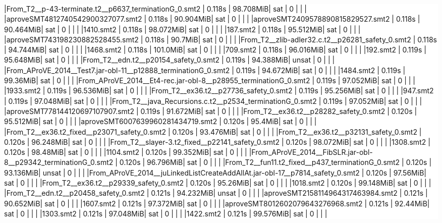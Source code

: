 |From_T2__p-43-terminate.t2__p6637_terminationG_0.smt2        |    0.118s | 98.708MiB| sat | 0 |  |  |
|aproveSMT4812740542900327077.smt2                            |    0.118s | 90.904MiB| sat | 0 |  |  |
|aproveSMT2409578890815829527.smt2                            |    0.118s | 90.464MiB| sat | 0 |  |  |
|1410.smt2                                                    |    0.118s | 98.072MiB| sat | 0 |  |  |
|187.smt2                                                     |    0.118s | 95.512MiB| sat | 0 |  |  |
|aproveSMT743198230882528455.smt2                             |    0.118s | 90.7MiB| sat | 0 |  |  |
|From_T2__zlib-adler32.c.t2__p26281_safety_0.smt2             |    0.118s | 94.744MiB| sat | 0 |  |  |
|1468.smt2                                                    |    0.118s | 101.0MiB| sat | 0 |  |  |
|709.smt2                                                     |    0.118s | 96.016MiB| sat | 0 |  |  |
|192.smt2                                                     |    0.119s | 95.648MiB| sat | 0 |  |  |
|From_T2__edn.t2__p20154_safety_0.smt2                        |    0.119s | 94.388MiB| unsat | 0 |  |  |
|From_AProVE_2014__Test7.jar-obl-11__p12888_terminationG_0.smt2 |    0.119s | 94.672MiB| sat | 0 |  |  |
|1484.smt2                                                    |    0.119s | 99.36MiB| sat | 0 |  |  |
|From_AProVE_2014__Et4-rec.jar-obl-8__p28955_terminationG_0.smt2 |    0.119s | 97.052MiB| sat | 0 |  |  |
|1933.smt2                                                    |    0.119s | 96.536MiB| sat | 0 |  |  |
|From_T2__ex36.t2__p27736_safety_0.smt2                       |    0.119s | 95.256MiB| sat | 0 |  |  |
|947.smt2                                                     |    0.119s | 97.048MiB| sat | 0 |  |  |
|From_T2__java_Recursions.c.t2__p2534_terminationG_0.smt2     |    0.119s | 97.052MiB| sat | 0 |  |  |
|aproveSMT778144120697107907.smt2                             |    0.119s | 91.672MiB| sat | 0 |  |  |
|From_T2__ex36.t2__p28282_safety_0.smt2                       |    0.120s | 95.512MiB| sat | 0 |  |  |
|aproveSMT6007639960281434719.smt2                            |    0.120s | 95.4MiB| sat | 0 |  |  |
|From_T2__ex36.t2_fixed__p23071_safety_0.smt2                 |    0.120s | 93.476MiB| sat | 0 |  |  |
|From_T2__ex36.t2__p32131_safety_0.smt2                       |    0.120s | 96.248MiB| sat | 0 |  |  |
|From_T2__slayer-3.t2_fixed__p22141_safety_0.smt2             |    0.120s | 98.072MiB| sat | 0 |  |  |
|1308.smt2                                                    |    0.120s | 98.48MiB| sat | 0 |  |  |
|1104.smt2                                                    |    0.120s | 99.352MiB| sat | 0 |  |  |
|From_AProVE_2014__FibSLR.jar-obl-8__p29342_terminationG_0.smt2 |    0.120s | 96.796MiB| sat | 0 |  |  |
|From_T2__fun11.t2_fixed__p437_terminationG_0.smt2            |    0.120s | 93.136MiB| unsat | 0 |  |  |
|From_AProVE_2014__juLinkedListCreateAddAllAt.jar-obl-17__p7814_safety_0.smt2 |    0.120s | 97.56MiB| sat | 0 |  |  |
|From_T2__ex36.t2__p29339_safety_0.smt2                       |    0.120s | 95.26MiB| sat | 0 |  |  |
|1018.smt2                                                    |    0.120s | 99.148MiB| sat | 0 |  |  |
|From_T2__edn.t2__p20458_safety_0.smt2                        |    0.121s | 94.232MiB| unsat | 0 |  |  |
|aproveSMT2158114964317463984.smt2                            |    0.121s | 90.652MiB| sat | 0 |  |  |
|1607.smt2                                                    |    0.121s | 97.372MiB| sat | 0 |  |  |
|aproveSMT8012602079643276968.smt2                            |    0.121s | 92.44MiB| sat | 0 |  |  |
|1303.smt2                                                    |    0.121s | 97.048MiB| sat | 0 |  |  |
|1422.smt2                                                    |    0.121s | 99.576MiB| sat | 0 |  |  |
